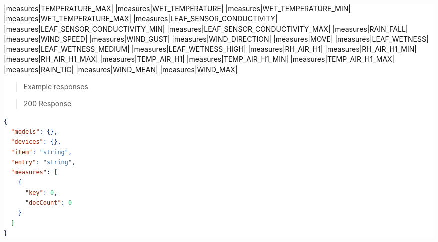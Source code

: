 |measures|TEMPERATURE_MAX|
|measures|WET_TEMPERATURE|
|measures|WET_TEMPERATURE_MIN|
|measures|WET_TEMPERATURE_MAX|
|measures|LEAF_SENSOR_CONDUCTIVITY|
|measures|LEAF_SENSOR_CONDUCTIVITY_MIN|
|measures|LEAF_SENSOR_CONDUCTIVITY_MAX|
|measures|RAIN_FALL|
|measures|WIND_SPEED|
|measures|WIND_GUST|
|measures|WIND_DIRECTION|
|measures|MOVE|
|measures|LEAF_WETNESS|
|measures|LEAF_WETNESS_MEDIUM|
|measures|LEAF_WETNESS_HIGH|
|measures|RH_AIR_H1|
|measures|RH_AIR_H1_MIN|
|measures|RH_AIR_H1_MAX|
|measures|TEMP_AIR_H1|
|measures|TEMP_AIR_H1_MIN|
|measures|TEMP_AIR_H1_MAX|
|measures|RAIN_TIC|
|measures|WIND_MEAN|
|measures|WIND_MAX|

> Example responses

> 200 Response

```json
{
  "models": {},
  "devices": {},
  "item": "string",
  "entry": "string",
  "measures": [
    {
      "key": 0,
      "docCount": 0
    }
  ]
}
```
